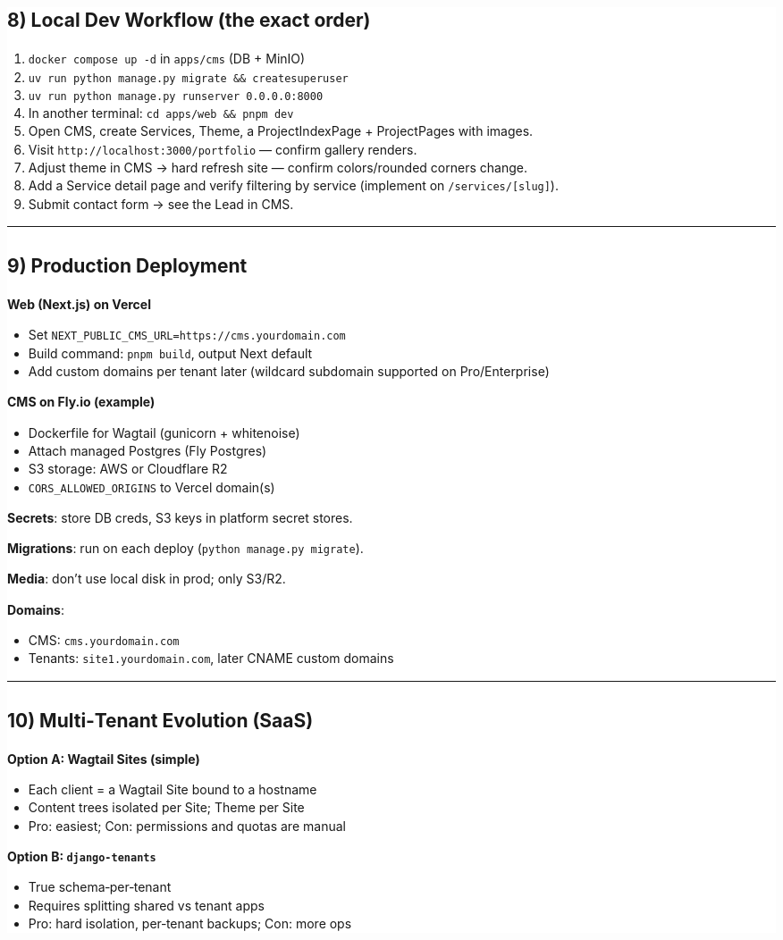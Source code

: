 
## 8) Local Dev Workflow (the exact order)

1. `docker compose up -d` in `apps/cms` (DB + MinIO)
2. `uv run python manage.py migrate && createsuperuser`
3. `uv run python manage.py runserver 0.0.0.0:8000`
4. In another terminal: `cd apps/web && pnpm dev`
5. Open CMS, create Services, Theme, a ProjectIndexPage + ProjectPages with images.
6. Visit `http://localhost:3000/portfolio` — confirm gallery renders.
7. Adjust theme in CMS → hard refresh site — confirm colors/rounded corners change.
8. Add a Service detail page and verify filtering by service (implement on `/services/[slug]`).
9. Submit contact form → see the Lead in CMS.

---

## 9) Production Deployment

**Web (Next.js) on Vercel**

- Set `NEXT_PUBLIC_CMS_URL=https://cms.yourdomain.com`
- Build command: `pnpm build`, output Next default
- Add custom domains per tenant later (wildcard subdomain supported on Pro/Enterprise)

**CMS on Fly.io (example)**

- Dockerfile for Wagtail (gunicorn + whitenoise)
- Attach managed Postgres (Fly Postgres)
- S3 storage: AWS or Cloudflare R2
- `CORS_ALLOWED_ORIGINS` to Vercel domain(s)

**Secrets**: store DB creds, S3 keys in platform secret stores.

**Migrations**: run on each deploy (`python manage.py migrate`).

**Media**: don’t use local disk in prod; only S3/R2.

**Domains**:

- CMS: `cms.yourdomain.com`
- Tenants: `site1.yourdomain.com`, later CNAME custom domains

---

## 10) Multi‑Tenant Evolution (SaaS)

**Option A: Wagtail Sites (simple)**

- Each client = a Wagtail Site bound to a hostname
- Content trees isolated per Site; Theme per Site
- Pro: easiest; Con: permissions and quotas are manual

**Option B: `django-tenants`**

- True schema‑per‑tenant
- Requires splitting shared vs tenant apps
- Pro: hard isolation, per‑tenant backups; Con: more ops
